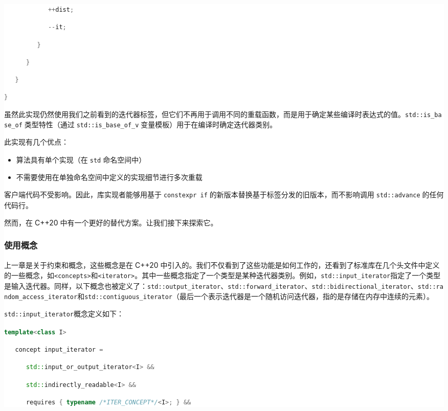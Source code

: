 ```cpp
            ++dist;
```

```cpp
            --it;
```

```cpp
         }
```

```cpp
      }
```

```cpp
   }
```

```cpp
}
```

虽然此实现仍然使用我们之前看到的迭代器标签，但它们不再用于调用不同的重载函数，而是用于确定某些编译时表达式的值。`std::is_base_of` 类型特性（通过 `std::is_base_of_v` 变量模板）用于在编译时确定迭代器类别。 

此实现有几个优点：

+   算法具有单个实现（在 `std` 命名空间中）

+   不需要使用在单独命名空间中定义的实现细节进行多次重载

客户端代码不受影响。因此，库实现者能够用基于 `constexpr if` 的新版本替换基于标签分发的旧版本，而不影响调用 `std::advance` 的任何代码行。

然而，在 C++20 中有一个更好的替代方案。让我们接下来探索它。

### 使用概念

上一章是关于约束和概念，这些概念是在 C++20 中引入的。我们不仅看到了这些功能是如何工作的，还看到了标准库在几个头文件中定义的一些概念，如`<concepts>`和`<iterator>`。其中一些概念指定了一个类型是某种迭代器类别。例如，`std::input_iterator`指定了一个类型是输入迭代器。同样，以下概念也被定义了：`std::output_iterator`、`std::forward_iterator`、`std::bidirectional_iterator`、`std::random_access_iterator`和`std::contiguous_iterator`（最后一个表示迭代器是一个随机访问迭代器，指的是存储在内存中连续的元素）。

`std::input_iterator`概念定义如下：

```cpp
template<class I>
```

```cpp
   concept input_iterator =
```

```cpp
      std::input_or_output_iterator<I> &&
```

```cpp
      std::indirectly_readable<I> &&
```

```cpp
      requires { typename /*ITER_CONCEPT*/<I>; } &&
```
